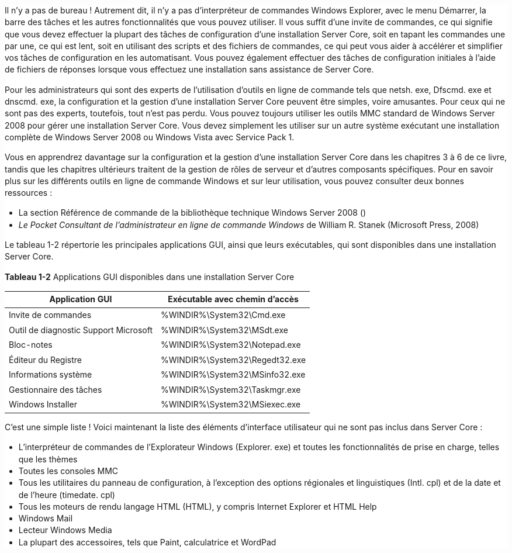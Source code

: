 Il n’y a pas de bureau ! Autrement dit, il n’y a pas d’interpréteur de commandes Windows Explorer, avec le menu Démarrer, la barre des tâches et les autres fonctionnalités que vous pouvez utiliser. Il vous suffit d’une invite de commandes, ce qui signifie que vous devez effectuer la plupart des tâches de configuration d’une installation Server Core, soit en tapant les commandes une par une, ce qui est lent, soit en utilisant des scripts et des fichiers de commandes, ce qui peut vous aider à accélérer et simplifier vos tâches de configuration en les automatisant. Vous pouvez également effectuer des tâches de configuration initiales à l’aide de fichiers de réponses lorsque vous effectuez une installation sans assistance de Server Core. 

Pour les administrateurs qui sont des experts de l’utilisation d’outils en ligne de commande tels que netsh. exe, Dfscmd. exe et dnscmd. exe, la configuration et la gestion d’une installation Server Core peuvent être simples, voire amusantes. Pour ceux qui ne sont pas des experts, toutefois, tout n’est pas perdu. Vous pouvez toujours utiliser les outils MMC standard de Windows Server 2008 pour gérer une installation Server Core. Vous devez simplement les utiliser sur un autre système exécutant une installation complète de Windows Server 2008 ou Windows Vista avec Service Pack 1. 

Vous en apprendrez davantage sur la configuration et la gestion d’une installation Server Core dans les chapitres 3 à 6 de ce livre, tandis que les chapitres ultérieurs traitent de la gestion de rôles de serveur et d’autres composants spécifiques. Pour en savoir plus sur les différents outils en ligne de commande Windows et sur leur utilisation, vous pouvez consulter deux bonnes ressources :
* La section Référence de commande de la bibliothèque technique Windows Server 2008 () 
* *Le Pocket Consultant de l’administrateur en ligne de commande Windows* de William R. Stanek (Microsoft Press, 2008) 

Le tableau 1-2 répertorie les principales applications GUI, ainsi que leurs exécutables, qui sont disponibles dans une installation Server Core.

**Tableau 1-2** Applications GUI disponibles dans une installation Server Core

| Application GUI | Exécutable avec chemin d’accès |
| -------------   | -------------       | 
| Invite de commandes | %WINDIR%\System32\Cmd.exe |
| Outil de diagnostic Support Microsoft | %WINDIR%\System32\MSdt.exe |
| Bloc-notes | %WINDIR%\System32\Notepad.exe |
| Éditeur du Registre | %WINDIR%\System32\Regedt32.exe |
| Informations système | %WINDIR%\System32\MSinfo32.exe |
| Gestionnaire des tâches | %WINDIR%\System32\Taskmgr.exe |
| Windows Installer | %WINDIR%\System32\MSiexec.exe |

C’est une simple liste ! Voici maintenant la liste des éléments d’interface utilisateur qui ne sont pas inclus dans Server Core :
* L’interpréteur de commandes de l’Explorateur Windows (Explorer. exe) et toutes les fonctionnalités de prise en charge, telles que les thèmes 
* Toutes les consoles MMC 
* Tous les utilitaires du panneau de configuration, à l’exception des options régionales et linguistiques (Intl. cpl) et de la date et de l’heure (timedate. cpl) 
* Tous les moteurs de rendu langage HTML (HTML), y compris Internet Explorer et HTML Help 
* Windows Mail 
* Lecteur Windows Media 
* La plupart des accessoires, tels que Paint, calculatrice et WordPad
